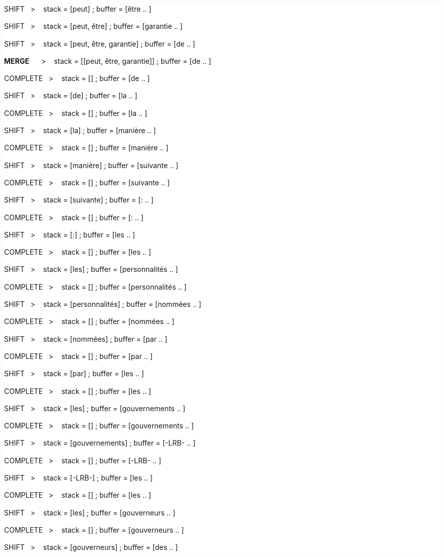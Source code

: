SHIFT&nbsp;&nbsp;&nbsp;>&nbsp;&nbsp;&nbsp; stack = [peut]   ; buffer = [être .. ]

SHIFT&nbsp;&nbsp;&nbsp;>&nbsp;&nbsp;&nbsp; stack = [peut, être]   ; buffer = [garantie .. ]

SHIFT&nbsp;&nbsp;&nbsp;>&nbsp;&nbsp;&nbsp; stack = [peut, être, garantie]   ; buffer = [de .. ]

**MERGE**&nbsp;&nbsp;&nbsp;&nbsp;&nbsp;&nbsp;>&nbsp;&nbsp;&nbsp; stack = [[peut, être, garantie]]   ; buffer = [de .. ]

COMPLETE&nbsp;&nbsp;&nbsp;>&nbsp;&nbsp;&nbsp; stack = []   ; buffer = [de .. ]

SHIFT&nbsp;&nbsp;&nbsp;>&nbsp;&nbsp;&nbsp; stack = [de]   ; buffer = [la .. ]

COMPLETE&nbsp;&nbsp;&nbsp;>&nbsp;&nbsp;&nbsp; stack = []   ; buffer = [la .. ]

SHIFT&nbsp;&nbsp;&nbsp;>&nbsp;&nbsp;&nbsp; stack = [la]   ; buffer = [manière .. ]

COMPLETE&nbsp;&nbsp;&nbsp;>&nbsp;&nbsp;&nbsp; stack = []   ; buffer = [manière .. ]

SHIFT&nbsp;&nbsp;&nbsp;>&nbsp;&nbsp;&nbsp; stack = [manière]   ; buffer = [suivante .. ]

COMPLETE&nbsp;&nbsp;&nbsp;>&nbsp;&nbsp;&nbsp; stack = []   ; buffer = [suivante .. ]

SHIFT&nbsp;&nbsp;&nbsp;>&nbsp;&nbsp;&nbsp; stack = [suivante]   ; buffer = [: .. ]

COMPLETE&nbsp;&nbsp;&nbsp;>&nbsp;&nbsp;&nbsp; stack = []   ; buffer = [: .. ]

SHIFT&nbsp;&nbsp;&nbsp;>&nbsp;&nbsp;&nbsp; stack = [:]   ; buffer = [les .. ]

COMPLETE&nbsp;&nbsp;&nbsp;>&nbsp;&nbsp;&nbsp; stack = []   ; buffer = [les .. ]

SHIFT&nbsp;&nbsp;&nbsp;>&nbsp;&nbsp;&nbsp; stack = [les]   ; buffer = [personnalités .. ]

COMPLETE&nbsp;&nbsp;&nbsp;>&nbsp;&nbsp;&nbsp; stack = []   ; buffer = [personnalités .. ]

SHIFT&nbsp;&nbsp;&nbsp;>&nbsp;&nbsp;&nbsp; stack = [personnalités]   ; buffer = [nommées .. ]

COMPLETE&nbsp;&nbsp;&nbsp;>&nbsp;&nbsp;&nbsp; stack = []   ; buffer = [nommées .. ]

SHIFT&nbsp;&nbsp;&nbsp;>&nbsp;&nbsp;&nbsp; stack = [nommées]   ; buffer = [par .. ]

COMPLETE&nbsp;&nbsp;&nbsp;>&nbsp;&nbsp;&nbsp; stack = []   ; buffer = [par .. ]

SHIFT&nbsp;&nbsp;&nbsp;>&nbsp;&nbsp;&nbsp; stack = [par]   ; buffer = [les .. ]

COMPLETE&nbsp;&nbsp;&nbsp;>&nbsp;&nbsp;&nbsp; stack = []   ; buffer = [les .. ]

SHIFT&nbsp;&nbsp;&nbsp;>&nbsp;&nbsp;&nbsp; stack = [les]   ; buffer = [gouvernements .. ]

COMPLETE&nbsp;&nbsp;&nbsp;>&nbsp;&nbsp;&nbsp; stack = []   ; buffer = [gouvernements .. ]

SHIFT&nbsp;&nbsp;&nbsp;>&nbsp;&nbsp;&nbsp; stack = [gouvernements]   ; buffer = [-LRB- .. ]

COMPLETE&nbsp;&nbsp;&nbsp;>&nbsp;&nbsp;&nbsp; stack = []   ; buffer = [-LRB- .. ]

SHIFT&nbsp;&nbsp;&nbsp;>&nbsp;&nbsp;&nbsp; stack = [-LRB-]   ; buffer = [les .. ]

COMPLETE&nbsp;&nbsp;&nbsp;>&nbsp;&nbsp;&nbsp; stack = []   ; buffer = [les .. ]

SHIFT&nbsp;&nbsp;&nbsp;>&nbsp;&nbsp;&nbsp; stack = [les]   ; buffer = [gouverneurs .. ]

COMPLETE&nbsp;&nbsp;&nbsp;>&nbsp;&nbsp;&nbsp; stack = []   ; buffer = [gouverneurs .. ]

SHIFT&nbsp;&nbsp;&nbsp;>&nbsp;&nbsp;&nbsp; stack = [gouverneurs]   ; buffer = [des .. ]
